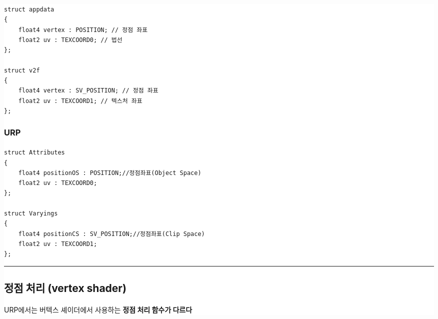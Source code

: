 ```hlsl{none}
struct appdata
{
    float4 vertex : POSITION; // 정점 좌표
    float2 uv : TEXCOORD0; // 법선
};

struct v2f
{
    float4 vertex : SV_POSITION; // 정점 좌표
    float2 uv : TEXCOORD1; // 텍스처 좌표
};
```

</Transform>
</div>

</div>



<div>

<h3>URP</h3>


<div class="code-highlight">
<Transform scale=90%>

```hlsl{none}
struct Attributes
{
    float4 positionOS : POSITION;//정점좌표(Object Space)
    float2 uv : TEXCOORD0;
};

struct Varyings
{
    float4 positionCS : SV_POSITION;//정점좌표(Clip Space)
    float2 uv : TEXCOORD1;
};
```

</Transform>
</div>


</div>


</div>



---

## 정점 처리 (vertex shader)
URP에서는 버텍스 셰이더에서 사용하는 <b>정점 처리 함수가 다르다</b>

